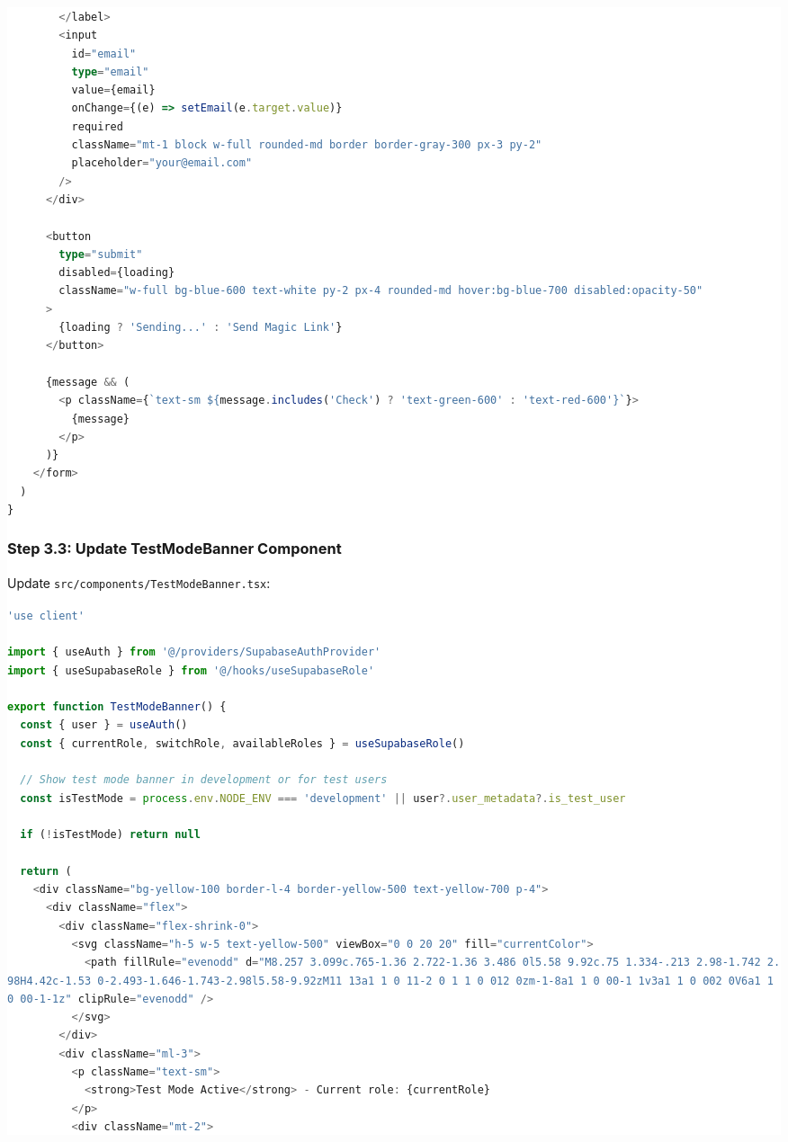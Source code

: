 ```typescript
        </label>
        <input
          id="email"
          type="email"
          value={email}
          onChange={(e) => setEmail(e.target.value)}
          required
          className="mt-1 block w-full rounded-md border border-gray-300 px-3 py-2"
          placeholder="your@email.com"
        />
      </div>
      
      <button
        type="submit"
        disabled={loading}
        className="w-full bg-blue-600 text-white py-2 px-4 rounded-md hover:bg-blue-700 disabled:opacity-50"
      >
        {loading ? 'Sending...' : 'Send Magic Link'}
      </button>
      
      {message && (
        <p className={`text-sm ${message.includes('Check') ? 'text-green-600' : 'text-red-600'}`}>
          {message}
        </p>
      )}
    </form>
  )
}
```

### Step 3.3: Update TestModeBanner Component
Update `src/components/TestModeBanner.tsx`:
```typescript
'use client'

import { useAuth } from '@/providers/SupabaseAuthProvider'
import { useSupabaseRole } from '@/hooks/useSupabaseRole'

export function TestModeBanner() {
  const { user } = useAuth()
  const { currentRole, switchRole, availableRoles } = useSupabaseRole()

  // Show test mode banner in development or for test users
  const isTestMode = process.env.NODE_ENV === 'development' || user?.user_metadata?.is_test_user

  if (!isTestMode) return null

  return (
    <div className="bg-yellow-100 border-l-4 border-yellow-500 text-yellow-700 p-4">
      <div className="flex">
        <div className="flex-shrink-0">
          <svg className="h-5 w-5 text-yellow-500" viewBox="0 0 20 20" fill="currentColor">
            <path fillRule="evenodd" d="M8.257 3.099c.765-1.36 2.722-1.36 3.486 0l5.58 9.92c.75 1.334-.213 2.98-1.742 2.98H4.42c-1.53 0-2.493-1.646-1.743-2.98l5.58-9.92zM11 13a1 1 0 11-2 0 1 1 0 012 0zm-1-8a1 1 0 00-1 1v3a1 1 0 002 0V6a1 1 0 00-1-1z" clipRule="evenodd" />
          </svg>
        </div>
        <div className="ml-3">
          <p className="text-sm">
            <strong>Test Mode Active</strong> - Current role: {currentRole}
          </p>
          <div className="mt-2">
```